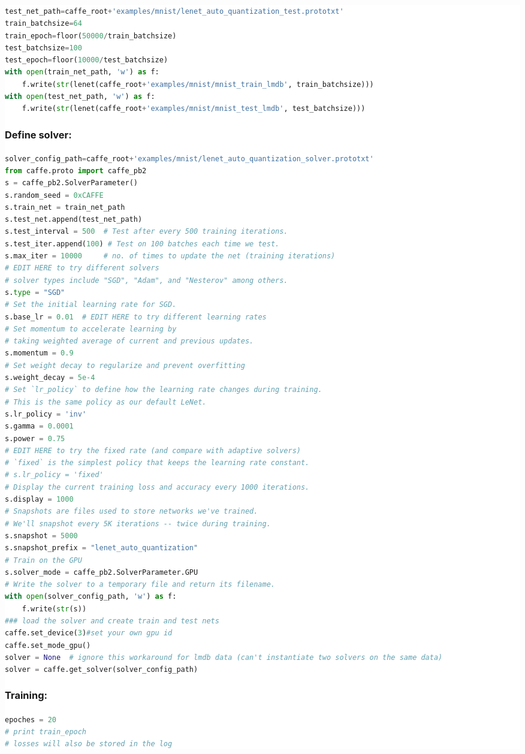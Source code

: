 ```python
test_net_path=caffe_root+'examples/mnist/lenet_auto_quantization_test.prototxt'
train_batchsize=64
train_epoch=floor(50000/train_batchsize)
test_batchsize=100
test_epoch=floor(10000/test_batchsize)
with open(train_net_path, 'w') as f:
    f.write(str(lenet(caffe_root+'examples/mnist/mnist_train_lmdb', train_batchsize)))
with open(test_net_path, 'w') as f:
    f.write(str(lenet(caffe_root+'examples/mnist/mnist_test_lmdb', test_batchsize)))
```
### Define solver:
```python
solver_config_path=caffe_root+'examples/mnist/lenet_auto_quantization_solver.prototxt'
from caffe.proto import caffe_pb2
s = caffe_pb2.SolverParameter()
s.random_seed = 0xCAFFE
s.train_net = train_net_path
s.test_net.append(test_net_path)
s.test_interval = 500  # Test after every 500 training iterations.
s.test_iter.append(100) # Test on 100 batches each time we test.
s.max_iter = 10000     # no. of times to update the net (training iterations)
# EDIT HERE to try different solvers
# solver types include "SGD", "Adam", and "Nesterov" among others.
s.type = "SGD"
# Set the initial learning rate for SGD.
s.base_lr = 0.01  # EDIT HERE to try different learning rates
# Set momentum to accelerate learning by
# taking weighted average of current and previous updates.
s.momentum = 0.9
# Set weight decay to regularize and prevent overfitting
s.weight_decay = 5e-4
# Set `lr_policy` to define how the learning rate changes during training.
# This is the same policy as our default LeNet.
s.lr_policy = 'inv'
s.gamma = 0.0001
s.power = 0.75
# EDIT HERE to try the fixed rate (and compare with adaptive solvers)
# `fixed` is the simplest policy that keeps the learning rate constant.
# s.lr_policy = 'fixed'
# Display the current training loss and accuracy every 1000 iterations.
s.display = 1000
# Snapshots are files used to store networks we've trained.
# We'll snapshot every 5K iterations -- twice during training.
s.snapshot = 5000
s.snapshot_prefix = "lenet_auto_quantization"
# Train on the GPU
s.solver_mode = caffe_pb2.SolverParameter.GPU
# Write the solver to a temporary file and return its filename.
with open(solver_config_path, 'w') as f:
    f.write(str(s))
### load the solver and create train and test nets
caffe.set_device(3)#set your own gpu id
caffe.set_mode_gpu()
solver = None  # ignore this workaround for lmdb data (can't instantiate two solvers on the same data)
solver = caffe.get_solver(solver_config_path)
```
### Training:
```python
epoches = 20
# print train_epoch
# losses will also be stored in the log
```